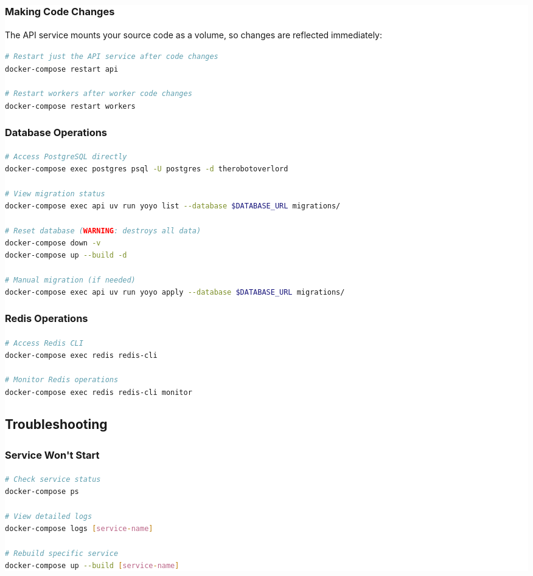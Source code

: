 ### Making Code Changes

The API service mounts your source code as a volume, so changes are reflected immediately:

```bash
# Restart just the API service after code changes
docker-compose restart api

# Restart workers after worker code changes
docker-compose restart workers
```

### Database Operations

```bash
# Access PostgreSQL directly
docker-compose exec postgres psql -U postgres -d therobotoverlord

# View migration status
docker-compose exec api uv run yoyo list --database $DATABASE_URL migrations/

# Reset database (WARNING: destroys all data)
docker-compose down -v
docker-compose up --build -d

# Manual migration (if needed)
docker-compose exec api uv run yoyo apply --database $DATABASE_URL migrations/
```

### Redis Operations

```bash
# Access Redis CLI
docker-compose exec redis redis-cli

# Monitor Redis operations
docker-compose exec redis redis-cli monitor
```

## Troubleshooting

### Service Won't Start

```bash
# Check service status
docker-compose ps

# View detailed logs
docker-compose logs [service-name]

# Rebuild specific service
docker-compose up --build [service-name]
```
